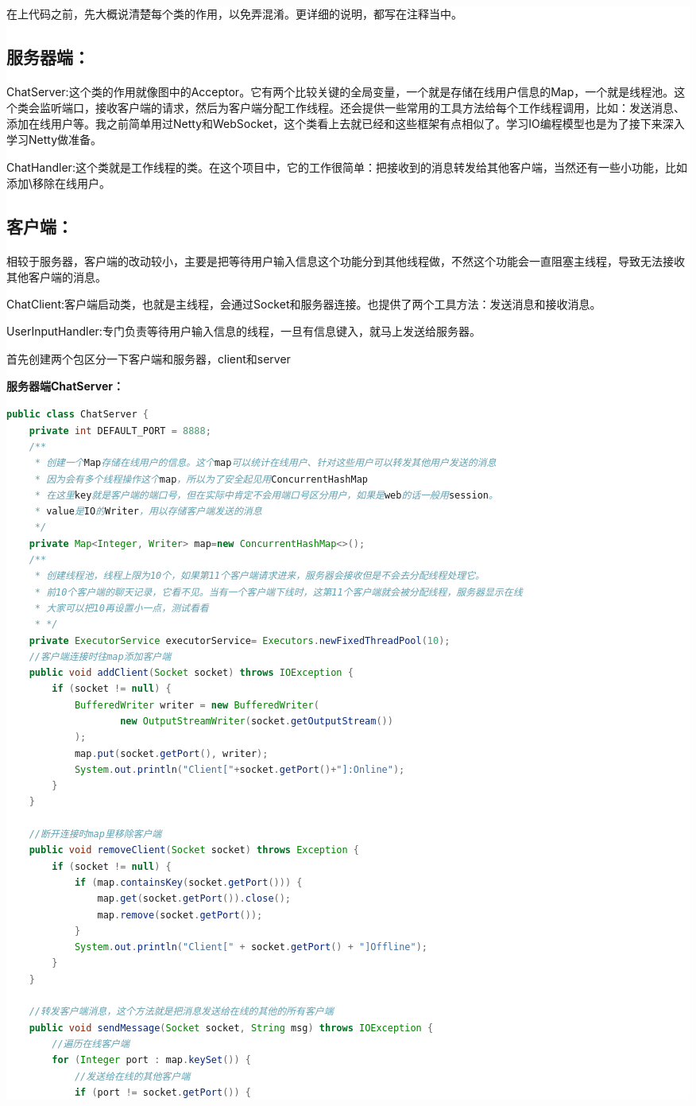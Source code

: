 在上代码之前，先大概说清楚每个类的作用，以免弄混淆。更详细的说明，都写在注释当中。

## **服务器端：**

ChatServer:这个类的作用就像图中的Acceptor。它有两个比较关键的全局变量，一个就是存储在线用户信息的Map，一个就是线程池。这个类会监听端口，接收客户端的请求，然后为客户端分配工作线程。还会提供一些常用的工具方法给每个工作线程调用，比如：发送消息、添加在线用户等。我之前简单用过Netty和WebSocket，这个类看上去就已经和这些框架有点相似了。学习IO编程模型也是为了接下来深入学习Netty做准备。

ChatHandler:这个类就是工作线程的类。在这个项目中，它的工作很简单：把接收到的消息转发给其他客户端，当然还有一些小功能，比如添加\移除在线用户。

## **客户端：**

相较于服务器，客户端的改动较小，主要是把等待用户输入信息这个功能分到其他线程做，不然这个功能会一直阻塞主线程，导致无法接收其他客户端的消息。

ChatClient:客户端启动类，也就是主线程，会通过Socket和服务器连接。也提供了两个工具方法：发送消息和接收消息。

UserInputHandler:专门负责等待用户输入信息的线程，一旦有信息键入，就马上发送给服务器。

首先创建两个包区分一下客户端和服务器，client和server

**服务器端ChatServer：**

```java
public class ChatServer {
    private int DEFAULT_PORT = 8888;
    /**
     * 创建一个Map存储在线用户的信息。这个map可以统计在线用户、针对这些用户可以转发其他用户发送的消息
     * 因为会有多个线程操作这个map，所以为了安全起见用ConcurrentHashMap
     * 在这里key就是客户端的端口号，但在实际中肯定不会用端口号区分用户，如果是web的话一般用session。
     * value是IO的Writer，用以存储客户端发送的消息
     */
    private Map<Integer, Writer> map=new ConcurrentHashMap<>();
    /**
     * 创建线程池，线程上限为10个，如果第11个客户端请求进来，服务器会接收但是不会去分配线程处理它。
     * 前10个客户端的聊天记录，它看不见。当有一个客户端下线时，这第11个客户端就会被分配线程，服务器显示在线
     * 大家可以把10再设置小一点，测试看看
     * */
    private ExecutorService executorService= Executors.newFixedThreadPool(10);
    //客户端连接时往map添加客户端
    public void addClient(Socket socket) throws IOException {
        if (socket != null) {
            BufferedWriter writer = new BufferedWriter(
                    new OutputStreamWriter(socket.getOutputStream())
            );
            map.put(socket.getPort(), writer);
            System.out.println("Client["+socket.getPort()+"]:Online");
        }
    }

    //断开连接时map里移除客户端
    public void removeClient(Socket socket) throws Exception {
        if (socket != null) {
            if (map.containsKey(socket.getPort())) {
                map.get(socket.getPort()).close();
                map.remove(socket.getPort());
            }
            System.out.println("Client[" + socket.getPort() + "]Offline");
        }
    }

    //转发客户端消息，这个方法就是把消息发送给在线的其他的所有客户端
    public void sendMessage(Socket socket, String msg) throws IOException {
        //遍历在线客户端
        for (Integer port : map.keySet()) {
            //发送给在线的其他客户端
            if (port != socket.getPort()) {
```